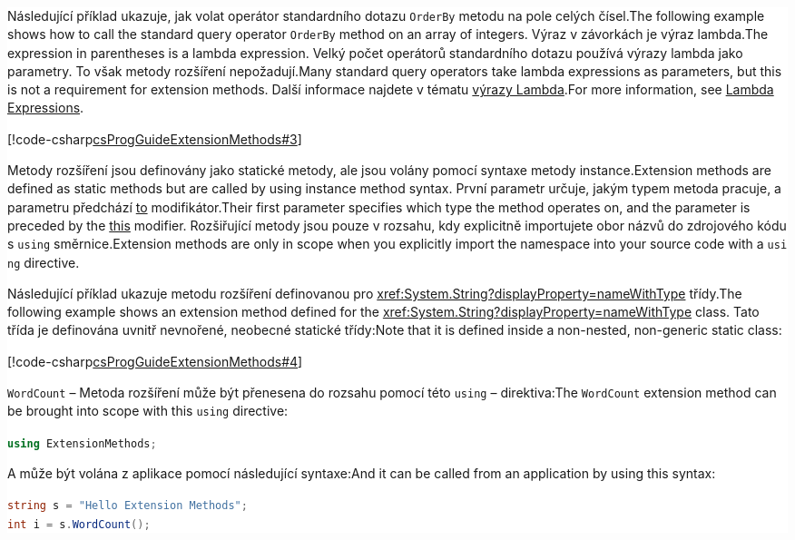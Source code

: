  <span data-ttu-id="12663-110">Následující příklad ukazuje, jak volat operátor standardního dotazu `OrderBy` metodu na pole celých čísel.</span><span class="sxs-lookup"><span data-stu-id="12663-110">The following example shows how to call the standard query operator `OrderBy` method on an array of integers.</span></span> <span data-ttu-id="12663-111">Výraz v závorkách je výraz lambda.</span><span class="sxs-lookup"><span data-stu-id="12663-111">The expression in parentheses is a lambda expression.</span></span> <span data-ttu-id="12663-112">Velký počet operátorů standardního dotazu používá výrazy lambda jako parametry. To však metody rozšíření nepožadují.</span><span class="sxs-lookup"><span data-stu-id="12663-112">Many standard query operators take lambda expressions as parameters, but this is not a requirement for extension methods.</span></span> <span data-ttu-id="12663-113">Další informace najdete v tématu [výrazy Lambda](../../../csharp/programming-guide/statements-expressions-operators/lambda-expressions.md).</span><span class="sxs-lookup"><span data-stu-id="12663-113">For more information, see [Lambda Expressions](../../../csharp/programming-guide/statements-expressions-operators/lambda-expressions.md).</span></span>  
  
 [!code-csharp[csProgGuideExtensionMethods#3](~/samples/snippets/csharp/VS_Snippets_VBCSharp/csProgGuideExtensionMethods/cs/extensionmethods.cs#3)]  
  
 <span data-ttu-id="12663-114">Metody rozšíření jsou definovány jako statické metody, ale jsou volány pomocí syntaxe metody instance.</span><span class="sxs-lookup"><span data-stu-id="12663-114">Extension methods are defined as static methods but are called by using instance method syntax.</span></span> <span data-ttu-id="12663-115">První parametr určuje, jakým typem metoda pracuje, a parametru předchází [to](../../../csharp/language-reference/keywords/this.md) modifikátor.</span><span class="sxs-lookup"><span data-stu-id="12663-115">Their first parameter specifies which type the method operates on, and the parameter is preceded by the [this](../../../csharp/language-reference/keywords/this.md) modifier.</span></span> <span data-ttu-id="12663-116">Rozšiřující metody jsou pouze v rozsahu, kdy explicitně importujete obor názvů do zdrojového kódu s `using` směrnice.</span><span class="sxs-lookup"><span data-stu-id="12663-116">Extension methods are only in scope when you explicitly import the namespace into your source code with a `using` directive.</span></span>  
  
 <span data-ttu-id="12663-117">Následující příklad ukazuje metodu rozšíření definovanou pro <xref:System.String?displayProperty=nameWithType> třídy.</span><span class="sxs-lookup"><span data-stu-id="12663-117">The following example shows an extension method defined for the <xref:System.String?displayProperty=nameWithType> class.</span></span> <span data-ttu-id="12663-118">Tato třída je definována uvnitř nevnořené, neobecné statické třídy:</span><span class="sxs-lookup"><span data-stu-id="12663-118">Note that it is defined inside a non-nested, non-generic static class:</span></span>  
  
 [!code-csharp[csProgGuideExtensionMethods#4](~/samples/snippets/csharp/VS_Snippets_VBCSharp/csProgGuideExtensionMethods/cs/extensionmethods.cs#4)]  
  
 <span data-ttu-id="12663-119">`WordCount` – Metoda rozšíření může být přenesena do rozsahu pomocí této `using` – direktiva:</span><span class="sxs-lookup"><span data-stu-id="12663-119">The `WordCount` extension method can be brought into scope with this `using` directive:</span></span>  
  
```csharp  
using ExtensionMethods;  
```  
  
 <span data-ttu-id="12663-120">A může být volána z aplikace pomocí následující syntaxe:</span><span class="sxs-lookup"><span data-stu-id="12663-120">And it can be called from an application by using this syntax:</span></span>  
  
```csharp  
string s = "Hello Extension Methods";  
int i = s.WordCount();  
```  
  